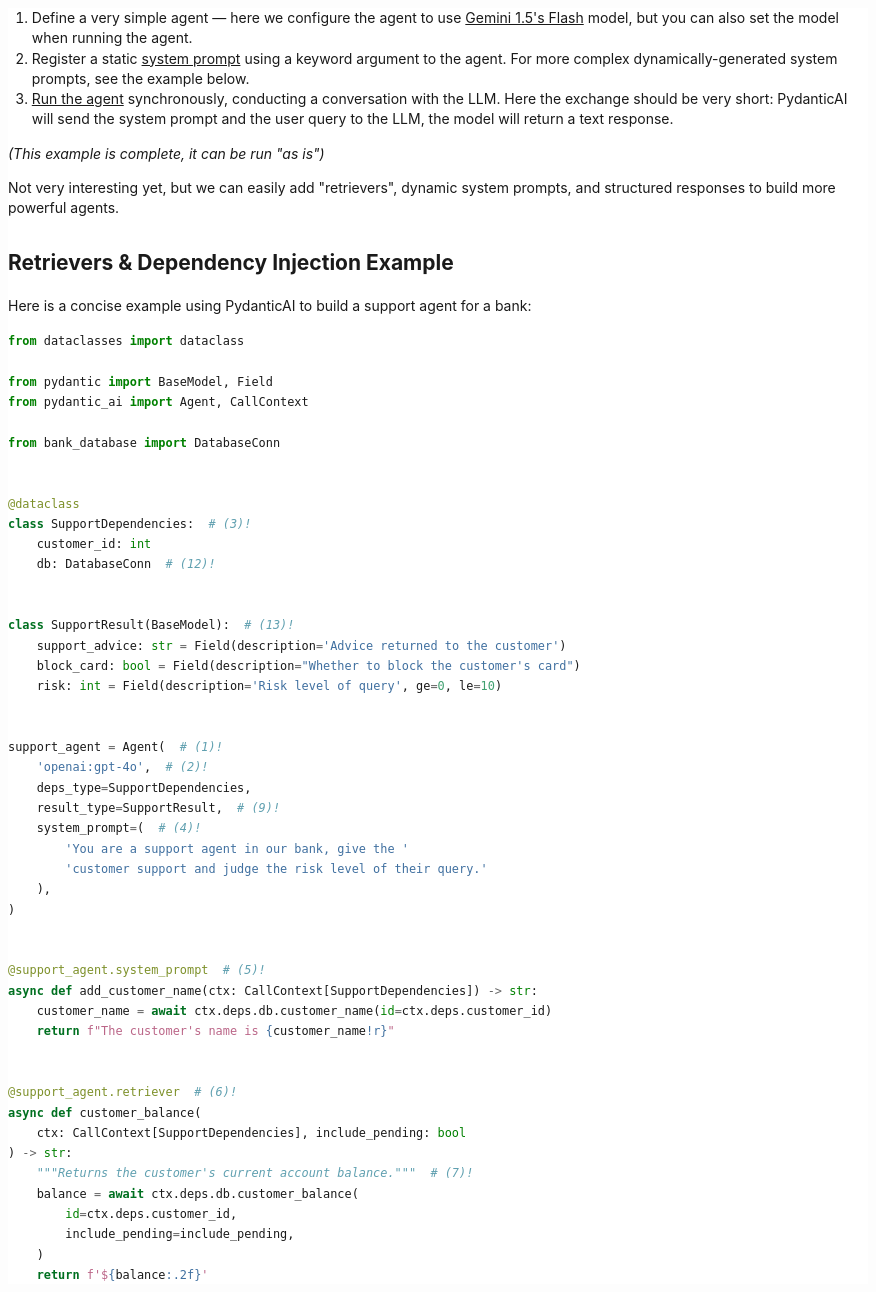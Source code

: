 1. Define a very simple agent — here we configure the agent to use [Gemini 1.5's Flash](api/models/gemini.md) model, but you can also set the model when running the agent.
2. Register a static [system prompt](agents.md#system-prompts) using a keyword argument to the agent. For more complex dynamically-generated system prompts, see the example below.
3. [Run the agent](agents.md#running-agents) synchronously, conducting a conversation with the LLM. Here the exchange should be very short: PydanticAI will send the system prompt and the user query to the LLM, the model will return a text response.

_(This example is complete, it can be run "as is")_

Not very interesting yet, but we can easily add "retrievers", dynamic system prompts, and structured responses to build more powerful agents.

## Retrievers & Dependency Injection Example

Here is a concise example using PydanticAI to build a support agent for a bank:

```py title="bank_support.py"
from dataclasses import dataclass

from pydantic import BaseModel, Field
from pydantic_ai import Agent, CallContext

from bank_database import DatabaseConn


@dataclass
class SupportDependencies:  # (3)!
    customer_id: int
    db: DatabaseConn  # (12)!


class SupportResult(BaseModel):  # (13)!
    support_advice: str = Field(description='Advice returned to the customer')
    block_card: bool = Field(description="Whether to block the customer's card")
    risk: int = Field(description='Risk level of query', ge=0, le=10)


support_agent = Agent(  # (1)!
    'openai:gpt-4o',  # (2)!
    deps_type=SupportDependencies,
    result_type=SupportResult,  # (9)!
    system_prompt=(  # (4)!
        'You are a support agent in our bank, give the '
        'customer support and judge the risk level of their query.'
    ),
)


@support_agent.system_prompt  # (5)!
async def add_customer_name(ctx: CallContext[SupportDependencies]) -> str:
    customer_name = await ctx.deps.db.customer_name(id=ctx.deps.customer_id)
    return f"The customer's name is {customer_name!r}"


@support_agent.retriever  # (6)!
async def customer_balance(
    ctx: CallContext[SupportDependencies], include_pending: bool
) -> str:
    """Returns the customer's current account balance."""  # (7)!
    balance = await ctx.deps.db.customer_balance(
        id=ctx.deps.customer_id,
        include_pending=include_pending,
    )
    return f'${balance:.2f}'
```